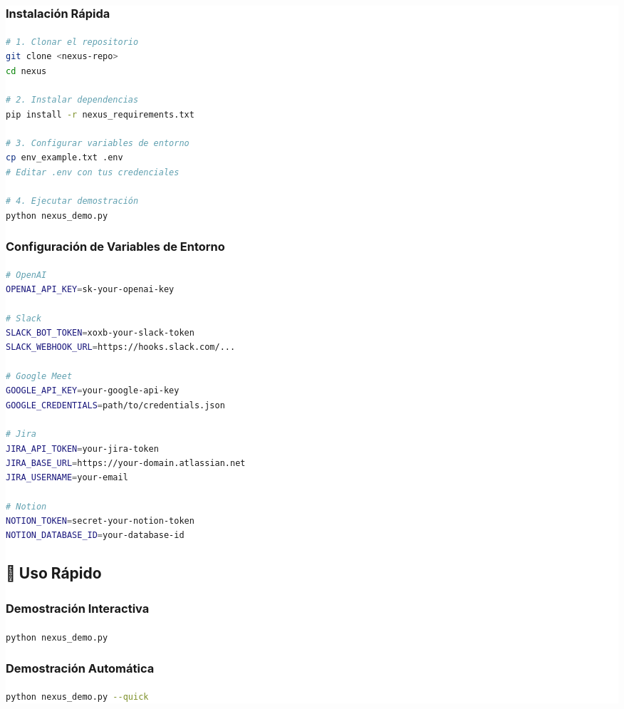 ### Instalación Rápida

```bash
# 1. Clonar el repositorio
git clone <nexus-repo>
cd nexus

# 2. Instalar dependencias
pip install -r nexus_requirements.txt

# 3. Configurar variables de entorno
cp env_example.txt .env
# Editar .env con tus credenciales

# 4. Ejecutar demostración
python nexus_demo.py
```

### Configuración de Variables de Entorno

```bash
# OpenAI
OPENAI_API_KEY=sk-your-openai-key

# Slack
SLACK_BOT_TOKEN=xoxb-your-slack-token
SLACK_WEBHOOK_URL=https://hooks.slack.com/...

# Google Meet
GOOGLE_API_KEY=your-google-api-key
GOOGLE_CREDENTIALS=path/to/credentials.json

# Jira
JIRA_API_TOKEN=your-jira-token
JIRA_BASE_URL=https://your-domain.atlassian.net
JIRA_USERNAME=your-email

# Notion
NOTION_TOKEN=secret-your-notion-token
NOTION_DATABASE_ID=your-database-id
```

## 🚀 Uso Rápido

### Demostración Interactiva
```bash
python nexus_demo.py
```

### Demostración Automática
```bash
python nexus_demo.py --quick
```
